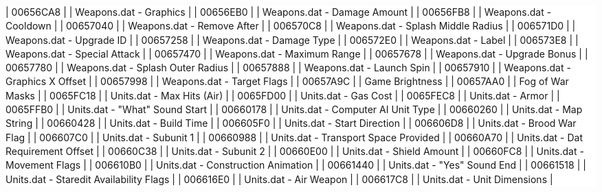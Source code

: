 | 00656CA8 |     | Weapons.dat - Graphics                      |
| 00656EB0 |     | Weapons.dat - Damage Amount                 |
| 00656FB8 |     | Weapons.dat - Cooldown                      |
| 00657040 |     | Weapons.dat - Remove After                  |
| 006570C8 |     | Weapons.dat - Splash Middle Radius          |
| 006571D0 |     | Weapons.dat - Upgrade ID                    |
| 00657258 |     | Weapons.dat - Damage Type                   |
| 006572E0 |     | Weapons.dat - Label                         |
| 006573E8 |     | Weapons.dat - Special Attack                |
| 00657470 |     | Weapons.dat - Maximum Range                 |
| 00657678 |     | Weapons.dat - Upgrade Bonus                 |
| 00657780 |     | Weapons.dat - Splash Outer Radius           |
| 00657888 |     | Weapons.dat - Launch Spin                   |
| 00657910 |     | Weapons.dat - Graphics X Offset             |
| 00657998 |     | Weapons.dat - Target Flags                  |
| 00657A9C |     | Game Brightness                             |
| 00657AA0 |     | Fog of War Masks                            |
| 0065FC18 |     | Units.dat - Max Hits (Air)                  |
| 0065FD00 |     | Units.dat - Gas Cost                        |
| 0065FEC8 |     | Units.dat - Armor                           |
| 0065FFB0 |     | Units.dat - "What" Sound Start              |
| 00660178 |     | Units.dat - Computer AI Unit Type           |
| 00660260 |     | Units.dat - Map String                      |
| 00660428 |     | Units.dat - Build Time                      |
| 006605F0 |     | Units.dat - Start Direction                 |
| 006606D8 |     | Units.dat - Brood War Flag                  |
| 006607C0 |     | Units.dat - Subunit 1                       |
| 00660988 |     | Units.dat - Transport Space Provided        |
| 00660A70 |     | Units.dat - Dat Requirement Offset          |
| 00660C38 |     | Units.dat - Subunit 2                       |
| 00660E00 |     | Units.dat - Shield Amount                   |
| 00660FC8 |     | Units.dat - Movement Flags                  |
| 006610B0 |     | Units.dat - Construction Animation          |
| 00661440 |     | Units.dat - "Yes" Sound End                 |
| 00661518 |     | Units.dat - Staredit Availability Flags     |
| 006616E0 |     | Units.dat - Air Weapon                      |
| 006617C8 |     | Units.dat - Unit Dimensions                 |